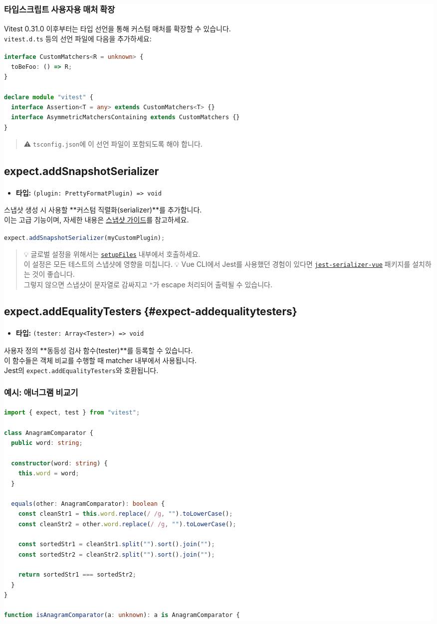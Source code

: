 ### 타입스크립트 사용자용 매처 확장

Vitest 0.31.0 이후부터는 타입 선언을 통해 커스텀 매처를 확장할 수 있습니다.\
`vitest.d.ts` 등의 선언 파일에 다음을 추가하세요:

```ts
interface CustomMatchers<R = unknown> {
  toBeFoo: () => R;
}

declare module "vitest" {
  interface Assertion<T = any> extends CustomMatchers<T> {}
  interface AsymmetricMatchersContaining extends CustomMatchers {}
}
```

> ⚠️ `tsconfig.json`에 이 선언 파일이 포함되도록 해야 합니다.

## expect.addSnapshotSerializer

- **타입:** `(plugin: PrettyFormatPlugin) => void`

스냅샷 생성 시 사용할 **커스텀 직렬화(serializer)**를 추가합니다.\
이는 고급 기능이며, 자세한 내용은 [스냅샷 가이드](/guide/snapshot#custom-serializer)를 참고하세요.

```ts
expect.addSnapshotSerializer(myCustomPlugin);
```

> 💡 글로벌 설정을 위해서는 [`setupFiles`](/config/#setupfiles) 내부에서 호출하세요.\
> 이 설정은 모든 테스트의 스냅샷에 영향을 미칩니다.
> 💡 Vue CLI에서 Jest를 사용했던 경험이 있다면 [`jest-serializer-vue`](https://www.npmjs.com/package/jest-serializer-vue) 패키지를 설치하는 것이 좋습니다.\
> 그렇지 않으면 스냅샷이 문자열로 감싸지고 `"`가 escape 처리되어 출력될 수 있습니다.

## expect.addEqualityTesters {#expect-addequalitytesters}

- **타입:** `(tester: Array<Tester>) => void`

사용자 정의 **동등성 검사 함수(tester)**를 등록할 수 있습니다.\
이 함수들은 객체 비교를 수행할 때 matcher 내부에서 사용됩니다.\
Jest의 `expect.addEqualityTesters`와 호환됩니다.

### 예시: 애너그램 비교기

```ts
import { expect, test } from "vitest";

class AnagramComparator {
  public word: string;

  constructor(word: string) {
    this.word = word;
  }

  equals(other: AnagramComparator): boolean {
    const cleanStr1 = this.word.replace(/ /g, "").toLowerCase();
    const cleanStr2 = other.word.replace(/ /g, "").toLowerCase();

    const sortedStr1 = cleanStr1.split("").sort().join("");
    const sortedStr2 = cleanStr2.split("").sort().join("");

    return sortedStr1 === sortedStr2;
  }
}

function isAnagramComparator(a: unknown): a is AnagramComparator {
```